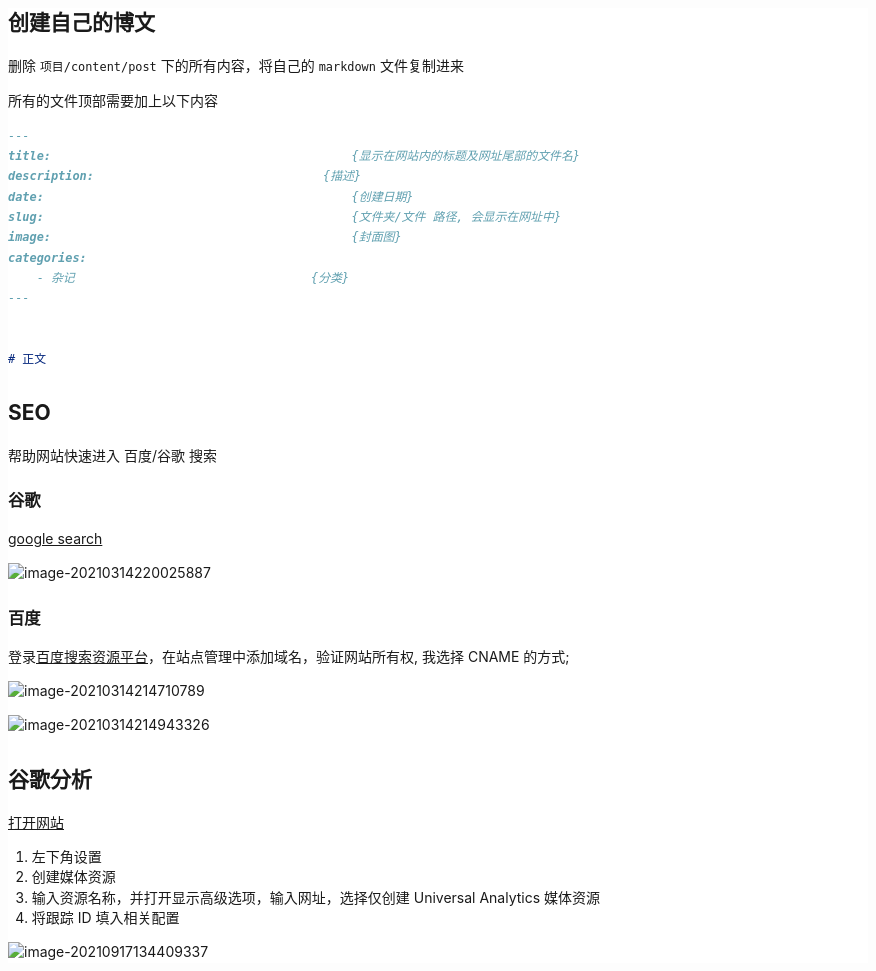 

## 创建自己的博文

删除 `项目/content/post` 下的所有内容，将自己的 `markdown` 文件复制进来

所有的文件顶部需要加上以下内容

```markdown
---
title: 											{显示在网站内的标题及网址尾部的文件名}
description: 								{描述}
date: 											{创建日期}
slug: 											{文件夹/文件 路径, 会显示在网址中}
image: 											{封面图}
categories:    
    - 杂记   								 {分类}
---


# 正文
```

 

## SEO

帮助网站快速进入 百度/谷歌 搜索

### 谷歌

 [google search](https://search.google.com/search-console/welcome?hl=zh-CN)

![image-20210314220025887](http://img.golang.space/1615730426195-image-20210314220025887.png)

### 百度

登录[百度搜索资源平台](https://ziyuan.baidu.com/?castk=LTE%3D)，在站点管理中添加域名，验证网站所有权, 我选择 CNAME 的方式; 

![image-20210314214710789](http://img.golang.space/1615729630947-image-20210314214710789.png)

![image-20210314214943326](http://img.golang.space/1615729783538-image-20210314214943326.png)



## 谷歌分析

[打开网站](https://analytics.google.com/analytics/web/#/)

1. 左下角设置
2. 创建媒体资源
3. 输入资源名称，并打开显示高级选项，输入网址，选择仅创建 Universal Analytics 媒体资源
4. 将跟踪 ID 填入相关配置

![image-20210917134409337](http://img.golang.space/shot-1631857449627.png)
